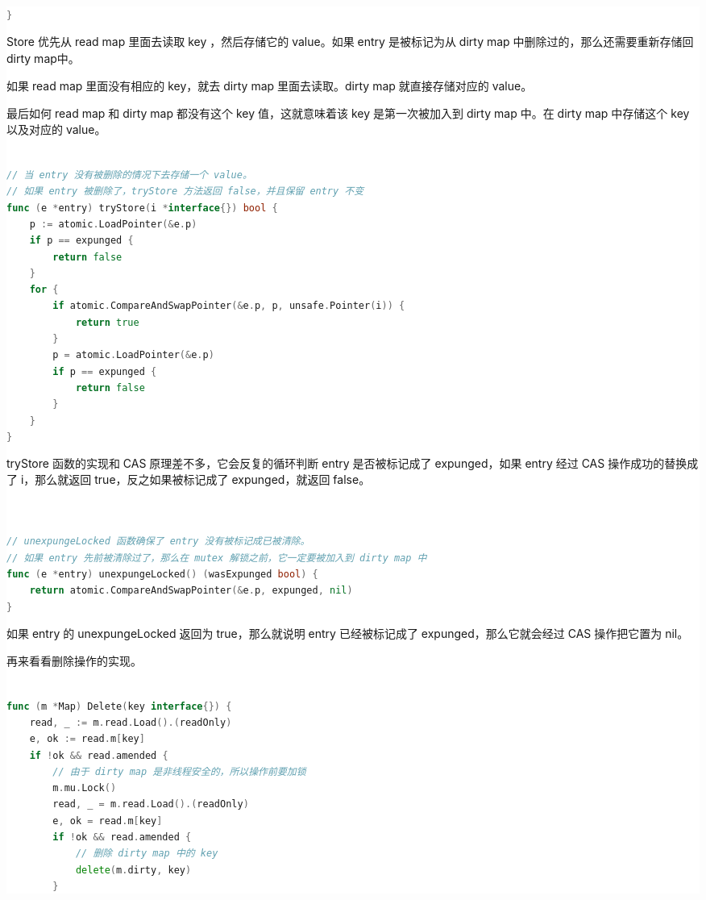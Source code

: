 ```go
}


```

Store 优先从 read map 里面去读取 key ，然后存储它的 value。如果 entry 是被标记为从 dirty map 中删除过的，那么还需要重新存储回 dirty map中。

如果 read map 里面没有相应的 key，就去 dirty map 里面去读取。dirty map 就直接存储对应的 value。

最后如何 read map 和 dirty map 都没有这个 key 值，这就意味着该  key 是第一次被加入到 dirty map 中。在 dirty map 中存储这个 key 以及对应的 value。

```go

// 当 entry 没有被删除的情况下去存储一个 value。
// 如果 entry 被删除了，tryStore 方法返回 false，并且保留 entry 不变
func (e *entry) tryStore(i *interface{}) bool {
	p := atomic.LoadPointer(&e.p)
	if p == expunged {
		return false
	}
	for {
		if atomic.CompareAndSwapPointer(&e.p, p, unsafe.Pointer(i)) {
			return true
		}
		p = atomic.LoadPointer(&e.p)
		if p == expunged {
			return false
		}
	}
}

```


tryStore 函数的实现和 CAS 原理差不多，它会反复的循环判断 entry 是否被标记成了 expunged，如果 entry 经过 CAS 操作成功的替换成了 i，那么就返回 true，反之如果被标记成了 expunged，就返回 false。


```go


// unexpungeLocked 函数确保了 entry 没有被标记成已被清除。
// 如果 entry 先前被清除过了，那么在 mutex 解锁之前，它一定要被加入到 dirty map 中
func (e *entry) unexpungeLocked() (wasExpunged bool) {
	return atomic.CompareAndSwapPointer(&e.p, expunged, nil)
}

```

如果 entry 的 unexpungeLocked 返回为 true，那么就说明 entry 已经被标记成了 expunged，那么它就会经过 CAS 操作把它置为 nil。


再来看看删除操作的实现。

```go

func (m *Map) Delete(key interface{}) {
	read, _ := m.read.Load().(readOnly)
	e, ok := read.m[key]
	if !ok && read.amended {
		// 由于 dirty map 是非线程安全的，所以操作前要加锁
		m.mu.Lock()
		read, _ = m.read.Load().(readOnly)
		e, ok = read.m[key]
		if !ok && read.amended {
			// 删除 dirty map 中的 key
			delete(m.dirty, key)
		}
```